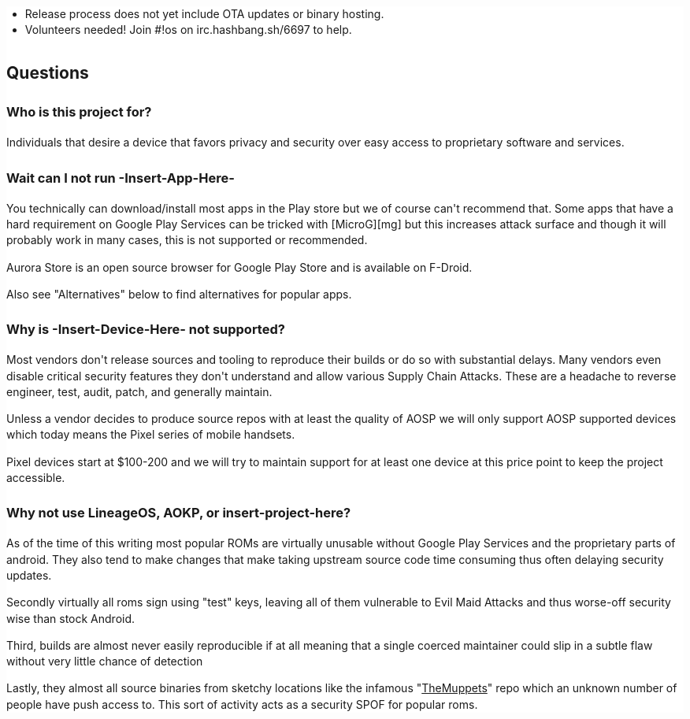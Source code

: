 * Release process does not yet include OTA updates or binary hosting.
* Volunteers needed! Join #!os on irc.hashbang.sh/6697 to help.


## Questions ##

### Who is this project for?

Individuals that desire a device that favors privacy and security over easy
access to proprietary software and services.

### Wait can I not run -Insert-App-Here-

You technically can download/install most apps in the Play store but we of
course can't recommend that. Some apps that have a hard requirement on Google
Play Services can be tricked with [MicroG][mg] but this increases attack
surface and though it will probably work in many cases, this is not supported
or recommended.

Aurora Store is an open source browser for Google Play Store and is available
on F-Droid.

Also see "Alternatives" below to find alternatives for popular apps.

### Why is -Insert-Device-Here- not supported?

Most vendors don't release sources and tooling to reproduce their builds or do
so with substantial delays. Many vendors even disable critical security
features they don't understand and allow various Supply Chain Attacks. These
are a headache to reverse engineer, test, audit, patch, and generally maintain.

Unless a vendor decides to produce source repos with at least the quality of
AOSP we will only support AOSP supported devices which today means the Pixel
series of mobile handsets.

Pixel devices start at $100-200 and we will try to maintain support for at
least one device at this price point to keep the project accessible.

### Why not use LineageOS, AOKP, or insert-project-here?

As of the time of this writing most popular ROMs are virtually unusable
without Google Play Services and the proprietary parts of android. They also
tend to make changes that make taking upstream source code time consuming thus
often delaying security updates.

Secondly virtually all roms sign using "test" keys, leaving all of them
vulnerable to Evil Maid Attacks and thus worse-off security wise than stock
Android.

Third, builds are almost never easily reproducible if at all meaning that a
single coerced maintainer could slip in a subtle flaw without very little
chance of detection

Lastly, they almost all source binaries from sketchy locations like the
infamous "[TheMuppets][tm]" repo which an unknown number of people have push
access to. This sort of activity acts as a security SPOF for popular roms.


[1]: https://gist.github.com/thestinger/171b5ffdc54a50ee44497028aa137ed8
[2]: https://github.com/stevesoltys/seedvault
[3]: https://github.com/AndroidHardening/platform_packages_apps_Updater
[5]: https://github.com/GrapheneOS
[4]: https://developer.android.com/studio/releases/platform-tools
[tm]: https://github.com/TheMuppets